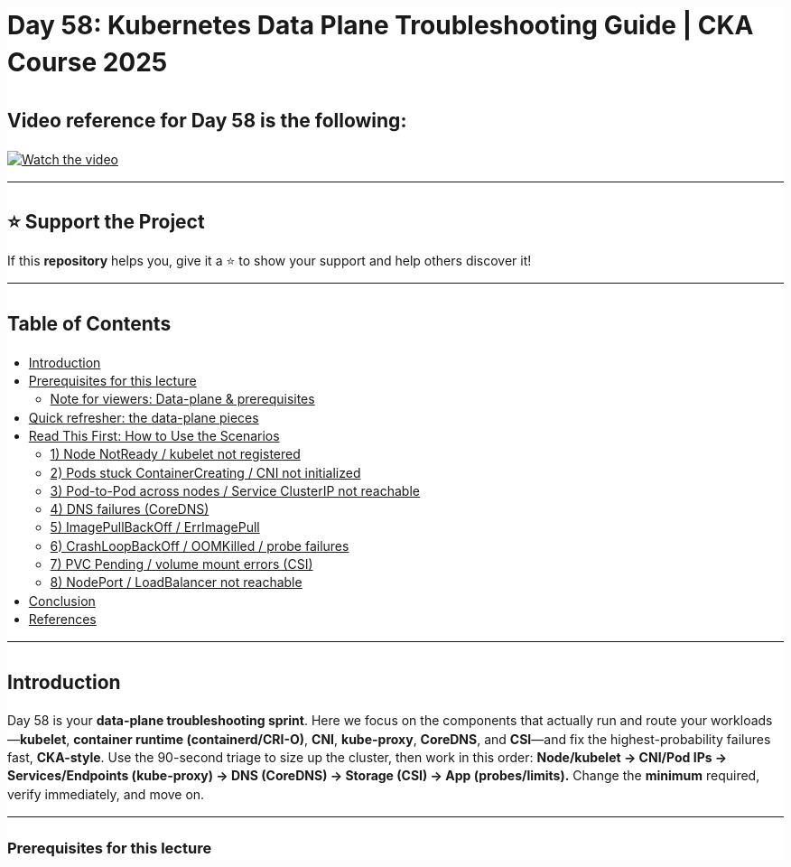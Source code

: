 # Day 58: Kubernetes Data Plane Troubleshooting Guide | CKA Course 2025

## Video reference for Day 58 is the following:

[![Watch the video](https://img.youtube.com/vi/cBw0I7u2oVk/maxresdefault.jpg)](https://www.youtube.com/watch?v=cBw0I7u2oVk&ab_channel=CloudWithVarJosh)


---
## ⭐ Support the Project  
If this **repository** helps you, give it a ⭐ to show your support and help others discover it! 

---

## Table of Contents

* [Introduction](#introduction)  
* [Prerequisites for this lecture](#prerequisites-for-this-lecture)  
  * [Note for viewers: Data-plane & prerequisites](#note-for-viewers-data-plane--prerequisites)  
* [Quick refresher: the data-plane pieces](#quick-refresher-the-data-plane-pieces)  
* [Read This First: How to Use the Scenarios](#read-this-first-how-to-use-the-scenarios)  
  * [1) Node NotReady / kubelet not registered](#1-node-notready--kubelet-not-registered)  
  * [2) Pods stuck ContainerCreating / CNI not initialized](#2-pods-stuck-containercreating--cni-not-initialized)  
  * [3) Pod-to-Pod across nodes / Service ClusterIP not reachable](#3-pod-to-pod-across-nodes--service-clusterip-not-reachable)  
  * [4) DNS failures (CoreDNS)](#4-dns-failures-coredns)  
  * [5) ImagePullBackOff / ErrImagePull](#5-imagepullbackoff--errimagepull)  
  * [6) CrashLoopBackOff / OOMKilled / probe failures](#6-crashloopbackoff--oomkilled--probe-failures)  
  * [7) PVC Pending / volume mount errors (CSI)](#7-pvc-pending--volume-mount-errors-csi)  
  * [8) NodePort / LoadBalancer not reachable](#8-nodeport--loadbalancer-not-reachable)  
* [Conclusion](#conclusion)  
* [References](#references)  

---

## Introduction

Day 58 is your **data-plane troubleshooting sprint**. Here we focus on the components that actually run and route your workloads—**kubelet**, **container runtime (containerd/CRI-O)**, **CNI**, **kube-proxy**, **CoreDNS**, and **CSI**—and fix the highest-probability failures fast, **CKA-style**. Use the 90-second triage to size up the cluster, then work in this order: **Node/kubelet → CNI/Pod IPs → Services/Endpoints (kube-proxy) → DNS (CoreDNS) → Storage (CSI) → App (probes/limits).** Change the **minimum** required, verify immediately, and move on.

---
### Prerequisites for this lecture

